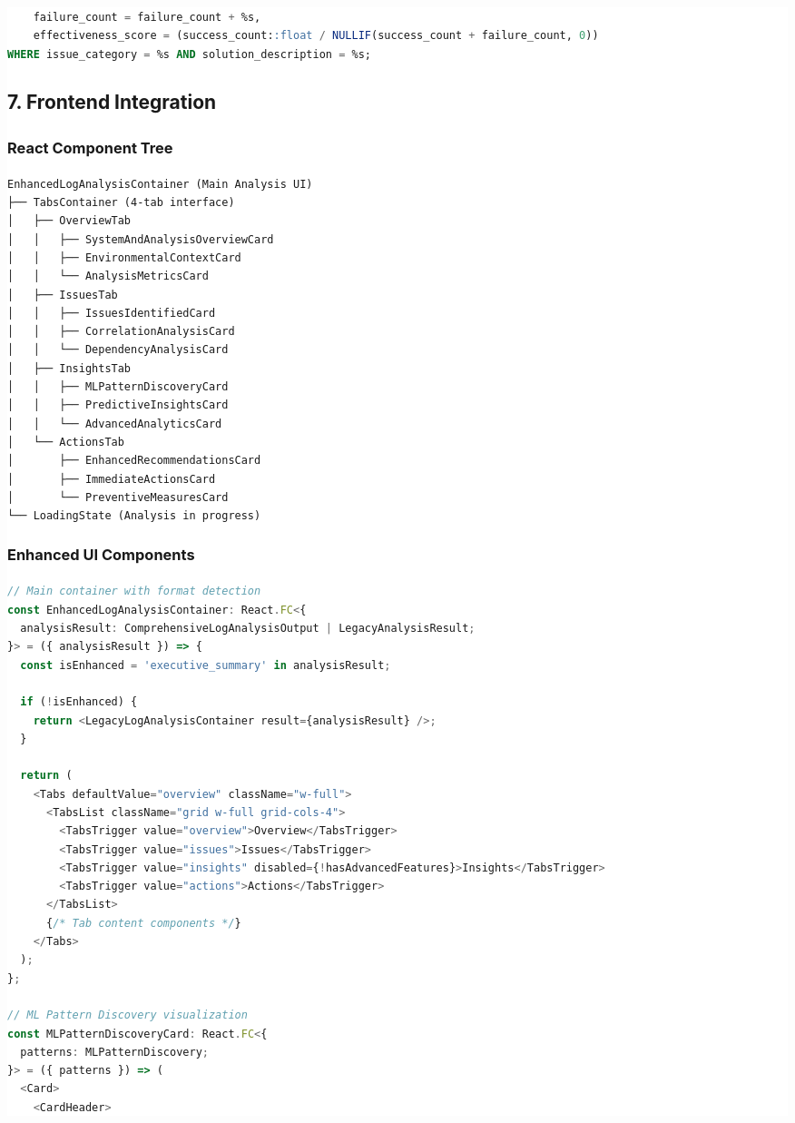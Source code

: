 ```sql
    failure_count = failure_count + %s,
    effectiveness_score = (success_count::float / NULLIF(success_count + failure_count, 0))
WHERE issue_category = %s AND solution_description = %s;
```

## 7. Frontend Integration

### React Component Tree

```
EnhancedLogAnalysisContainer (Main Analysis UI)
├── TabsContainer (4-tab interface)
│   ├── OverviewTab
│   │   ├── SystemAndAnalysisOverviewCard
│   │   ├── EnvironmentalContextCard
│   │   └── AnalysisMetricsCard
│   ├── IssuesTab
│   │   ├── IssuesIdentifiedCard
│   │   ├── CorrelationAnalysisCard
│   │   └── DependencyAnalysisCard
│   ├── InsightsTab
│   │   ├── MLPatternDiscoveryCard
│   │   ├── PredictiveInsightsCard
│   │   └── AdvancedAnalyticsCard
│   └── ActionsTab
│       ├── EnhancedRecommendationsCard
│       ├── ImmediateActionsCard
│       └── PreventiveMeasuresCard
└── LoadingState (Analysis in progress)
```

### Enhanced UI Components

```typescript
// Main container with format detection
const EnhancedLogAnalysisContainer: React.FC<{
  analysisResult: ComprehensiveLogAnalysisOutput | LegacyAnalysisResult;
}> = ({ analysisResult }) => {
  const isEnhanced = 'executive_summary' in analysisResult;
  
  if (!isEnhanced) {
    return <LegacyLogAnalysisContainer result={analysisResult} />;
  }
  
  return (
    <Tabs defaultValue="overview" className="w-full">
      <TabsList className="grid w-full grid-cols-4">
        <TabsTrigger value="overview">Overview</TabsTrigger>
        <TabsTrigger value="issues">Issues</TabsTrigger>
        <TabsTrigger value="insights" disabled={!hasAdvancedFeatures}>Insights</TabsTrigger>
        <TabsTrigger value="actions">Actions</TabsTrigger>
      </TabsList>
      {/* Tab content components */}
    </Tabs>
  );
};

// ML Pattern Discovery visualization
const MLPatternDiscoveryCard: React.FC<{
  patterns: MLPatternDiscovery;
}> = ({ patterns }) => (
  <Card>
    <CardHeader>
```